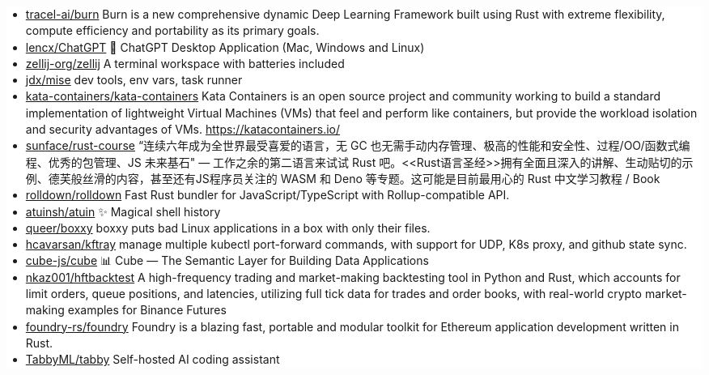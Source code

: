 * [tracel-ai/burn](https://github.com/tracel-ai/burn) Burn is a new comprehensive dynamic Deep Learning Framework built using Rust with extreme flexibility, compute efficiency and portability as its primary goals.
* [lencx/ChatGPT](https://github.com/lencx/ChatGPT) 🔮 ChatGPT Desktop Application (Mac, Windows and Linux)
* [zellij-org/zellij](https://github.com/zellij-org/zellij) A terminal workspace with batteries included
* [jdx/mise](https://github.com/jdx/mise) dev tools, env vars, task runner
* [kata-containers/kata-containers](https://github.com/kata-containers/kata-containers) Kata Containers is an open source project and community working to build a standard implementation of lightweight Virtual Machines (VMs) that feel and perform like containers, but provide the workload isolation and security advantages of VMs. https://katacontainers.io/
* [sunface/rust-course](https://github.com/sunface/rust-course) “连续六年成为全世界最受喜爱的语言，无 GC 也无需手动内存管理、极高的性能和安全性、过程/OO/函数式编程、优秀的包管理、JS 未来基石" — 工作之余的第二语言来试试 Rust 吧。<<Rust语言圣经>>拥有全面且深入的讲解、生动贴切的示例、德芙般丝滑的内容，甚至还有JS程序员关注的 WASM 和 Deno 等专题。这可能是目前最用心的 Rust 中文学习教程 / Book
* [rolldown/rolldown](https://github.com/rolldown/rolldown) Fast Rust bundler for JavaScript/TypeScript with Rollup-compatible API.
* [atuinsh/atuin](https://github.com/atuinsh/atuin) ✨ Magical shell history
* [queer/boxxy](https://github.com/queer/boxxy) boxxy puts bad Linux applications in a box with only their files.
* [hcavarsan/kftray](https://github.com/hcavarsan/kftray) manage multiple kubectl port-forward commands, with support for UDP, K8s proxy, and github state sync.
* [cube-js/cube](https://github.com/cube-js/cube) 📊 Cube — The Semantic Layer for Building Data Applications
* [nkaz001/hftbacktest](https://github.com/nkaz001/hftbacktest) A high-frequency trading and market-making backtesting tool in Python and Rust, which accounts for limit orders, queue positions, and latencies, utilizing full tick data for trades and order books, with real-world crypto market-making examples for Binance Futures
* [foundry-rs/foundry](https://github.com/foundry-rs/foundry) Foundry is a blazing fast, portable and modular toolkit for Ethereum application development written in Rust.
* [TabbyML/tabby](https://github.com/TabbyML/tabby) Self-hosted AI coding assistant
